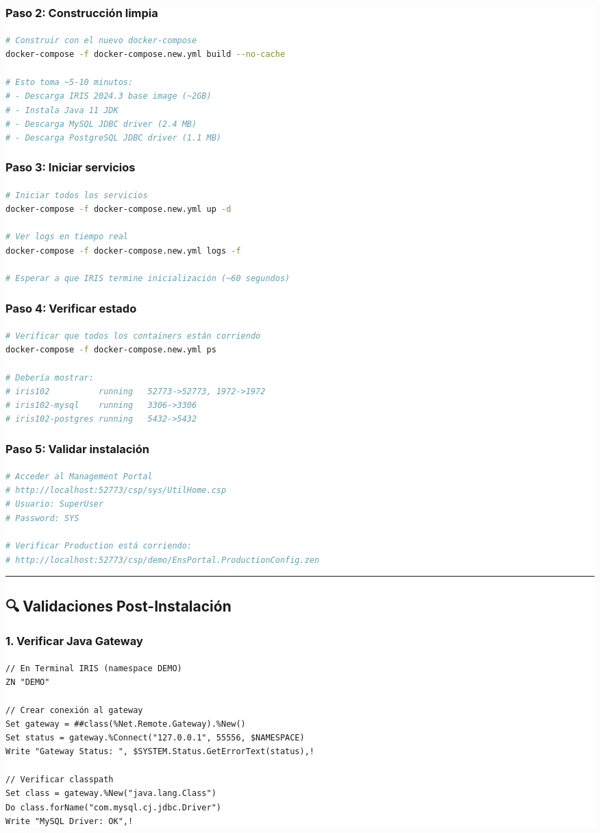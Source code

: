 ### Paso 2: Construcción limpia
```bash
# Construir con el nuevo docker-compose
docker-compose -f docker-compose.new.yml build --no-cache

# Esto toma ~5-10 minutos:
# - Descarga IRIS 2024.3 base image (~2GB)
# - Instala Java 11 JDK
# - Descarga MySQL JDBC driver (2.4 MB)
# - Descarga PostgreSQL JDBC driver (1.1 MB)
```

### Paso 3: Iniciar servicios
```bash
# Iniciar todos los servicios
docker-compose -f docker-compose.new.yml up -d

# Ver logs en tiempo real
docker-compose -f docker-compose.new.yml logs -f

# Esperar a que IRIS termine inicialización (~60 segundos)
```

### Paso 4: Verificar estado
```bash
# Verificar que todos los containers están corriendo
docker-compose -f docker-compose.new.yml ps

# Debería mostrar:
# iris102          running   52773->52773, 1972->1972
# iris102-mysql    running   3306->3306
# iris102-postgres running   5432->5432
```

### Paso 5: Validar instalación
```bash
# Acceder al Management Portal
# http://localhost:52773/csp/sys/UtilHome.csp
# Usuario: SuperUser
# Password: SYS

# Verificar Production está corriendo:
# http://localhost:52773/csp/demo/EnsPortal.ProductionConfig.zen
```

---

## 🔍 Validaciones Post-Instalación

### 1. Verificar Java Gateway
```objectscript
// En Terminal IRIS (namespace DEMO)
ZN "DEMO"

// Crear conexión al gateway
Set gateway = ##class(%Net.Remote.Gateway).%New()
Set status = gateway.%Connect("127.0.0.1", 55556, $NAMESPACE)
Write "Gateway Status: ", $SYSTEM.Status.GetErrorText(status),!

// Verificar classpath
Set class = gateway.%New("java.lang.Class")
Do class.forName("com.mysql.cj.jdbc.Driver")
Write "MySQL Driver: OK",!
```